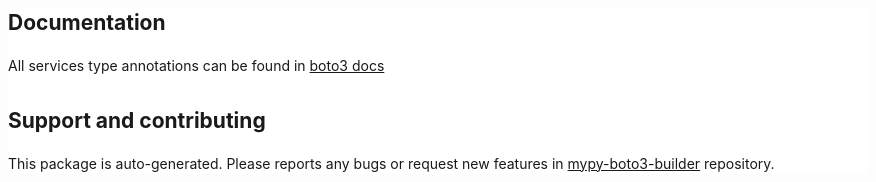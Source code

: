 ## Documentation

All services type annotations can be found in
[boto3 docs](https://youtype.github.io/boto3_stubs_docs/mypy_boto3_docdb/)

<a id="support-and-contributing"></a>

## Support and contributing

This package is auto-generated. Please reports any bugs or request new features
in [mypy-boto3-builder](https://github.com/youtype/mypy_boto3_builder/issues/)
repository.
